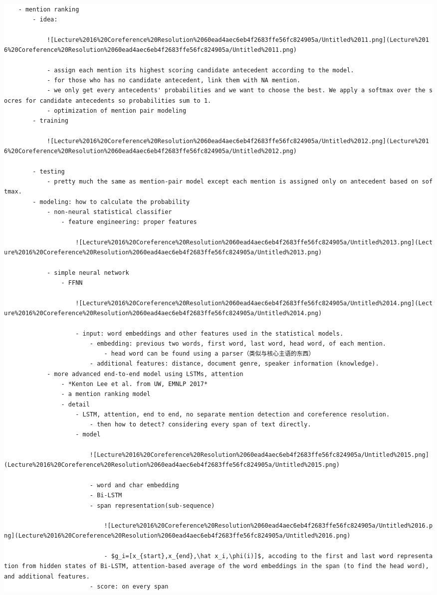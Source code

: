         - mention ranking
            - idea:

                ![Lecture%2016%20Coreference%20Resolution%2060ead4aec6eb4f2683ffe56fc824905a/Untitled%2011.png](Lecture%2016%20Coreference%20Resolution%2060ead4aec6eb4f2683ffe56fc824905a/Untitled%2011.png)

                - assign each mention its highest scoring candidate antecedent according to the model.
                - for those who has no candidate antecedent, link them with NA mention.
                - we only get every antecedents' probabilities and we want to choose the best. We apply a softmax over the socres for candidate antecedents so probabilities sum to 1.
                - optimization of mention pair modeling
            - training

                ![Lecture%2016%20Coreference%20Resolution%2060ead4aec6eb4f2683ffe56fc824905a/Untitled%2012.png](Lecture%2016%20Coreference%20Resolution%2060ead4aec6eb4f2683ffe56fc824905a/Untitled%2012.png)

            - testing
                - pretty much the same as mention-pair model except each mention is assigned only on antecedent based on softmax.
            - modeling: how to calculate the probability
                - non-neural statistical classifier
                    - feature engineering: proper features

                        ![Lecture%2016%20Coreference%20Resolution%2060ead4aec6eb4f2683ffe56fc824905a/Untitled%2013.png](Lecture%2016%20Coreference%20Resolution%2060ead4aec6eb4f2683ffe56fc824905a/Untitled%2013.png)

                - simple neural network
                    - FFNN

                        ![Lecture%2016%20Coreference%20Resolution%2060ead4aec6eb4f2683ffe56fc824905a/Untitled%2014.png](Lecture%2016%20Coreference%20Resolution%2060ead4aec6eb4f2683ffe56fc824905a/Untitled%2014.png)

                        - input: word embeddings and other features used in the statistical models.
                            - embedding: previous two words, first word, last word, head word, of each mention.
                                - head word can be found using a parser（类似与核心主语的东西）
                            - additional features: distance, document genre, speaker information (knowledge).
                - more advanced end-to-end model using LSTMs, attention
                    - *Kenton Lee et al. from UW, EMNLP 2017*
                    - a mention ranking model
                    - detail
                        - LSTM, attention, end to end, no separate mention detection and coreference resolution.
                            - then how to detect? considering every span of text directly.
                        - model

                            ![Lecture%2016%20Coreference%20Resolution%2060ead4aec6eb4f2683ffe56fc824905a/Untitled%2015.png](Lecture%2016%20Coreference%20Resolution%2060ead4aec6eb4f2683ffe56fc824905a/Untitled%2015.png)

                            - word and char embedding
                            - Bi-LSTM
                            - span representation(sub-sequence)

                                ![Lecture%2016%20Coreference%20Resolution%2060ead4aec6eb4f2683ffe56fc824905a/Untitled%2016.png](Lecture%2016%20Coreference%20Resolution%2060ead4aec6eb4f2683ffe56fc824905a/Untitled%2016.png)

                                - $g_i=[x_{start},x_{end},\hat x_i,\phi(i)]$, accoding to the first and last word representation from hidden states of Bi-LSTM, attention-based average of the word embeddings in the span (to find the head word), and additional features.
                            - score: on every span
